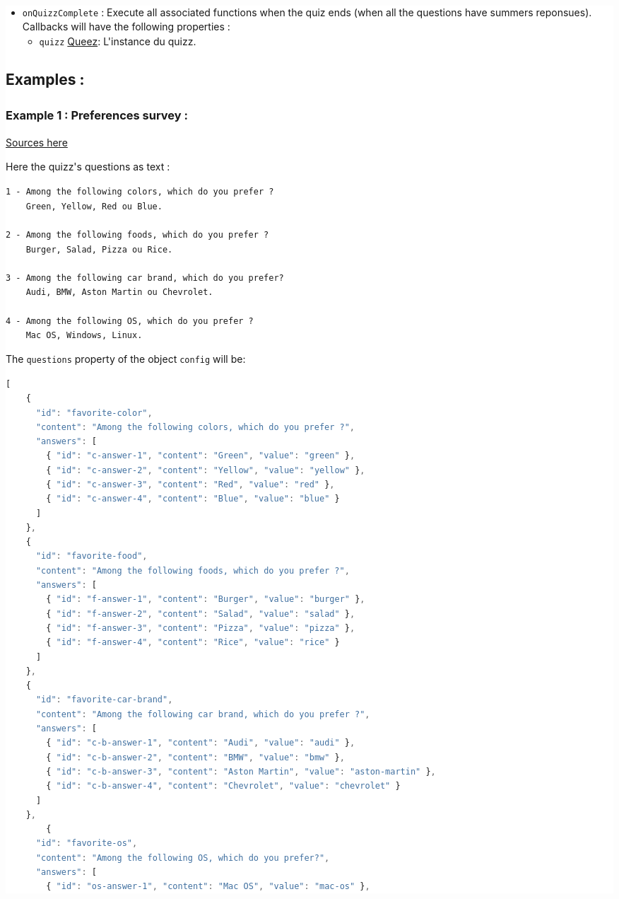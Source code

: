 * `onQuizzComplete` : Execute all associated functions when the quiz ends (when all the questions have summers reponsues). Callbacks will have the following properties :
	* `quizz` [Queez](#queez-): L'instance du quizz.

## Examples :

### Example 1 : Preferences survey :

[Sources here](https://github.com/arncet/queez/blob/master/example/quizz-config-survey.js)

Here the quizz's questions as text :

```
1 - Among the following colors, which do you prefer ?
	Green, Yellow, Red ou Blue.

2 - Among the following foods, which do you prefer ?
	Burger, Salad, Pizza ou Rice.

3 - Among the following car brand, which do you prefer?
	Audi, BMW, Aston Martin ou Chevrolet.

4 - Among the following OS, which do you prefer ?
	Mac OS, Windows, Linux.
```

The `questions` property of the object `config` will be:

```javascript
[
	{
	  "id": "favorite-color",
	  "content": "Among the following colors, which do you prefer ?",
	  "answers": [
	  	{ "id": "c-answer-1", "content": "Green", "value": "green" },
		{ "id": "c-answer-2", "content": "Yellow", "value": "yellow" },
		{ "id": "c-answer-3", "content": "Red", "value": "red" },
		{ "id": "c-answer-4", "content": "Blue", "value": "blue" }
	  ]
	},
	{
	  "id": "favorite-food",
	  "content": "Among the following foods, which do you prefer ?",
	  "answers": [
	  	{ "id": "f-answer-1", "content": "Burger", "value": "burger" },
		{ "id": "f-answer-2", "content": "Salad", "value": "salad" },
		{ "id": "f-answer-3", "content": "Pizza", "value": "pizza" },
		{ "id": "f-answer-4", "content": "Rice", "value": "rice" }
	  ]
	},
	{
	  "id": "favorite-car-brand",
	  "content": "Among the following car brand, which do you prefer ?",
	  "answers": [
	  	{ "id": "c-b-answer-1", "content": "Audi", "value": "audi" },
		{ "id": "c-b-answer-2", "content": "BMW", "value": "bmw" },
		{ "id": "c-b-answer-3", "content": "Aston Martin", "value": "aston-martin" },
		{ "id": "c-b-answer-4", "content": "Chevrolet", "value": "chevrolet" }
	  ]
	},
		{
	  "id": "favorite-os",
	  "content": "Among the following OS, which do you prefer?",
	  "answers": [
	  	{ "id": "os-answer-1", "content": "Mac OS", "value": "mac-os" },
```